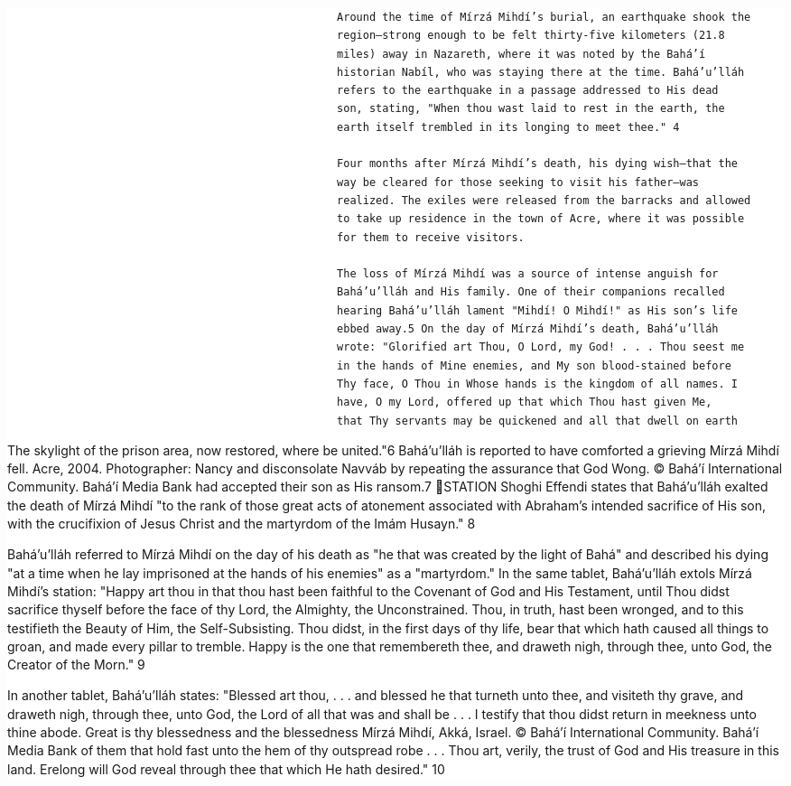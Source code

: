                                                        Around the time of Mírzá Mihdí’s burial, an earthquake shook the
                                                       region—strong enough to be felt thirty-five kilometers (21.8
                                                       miles) away in Nazareth, where it was noted by the Bahá’í
                                                       historian Nabíl, who was staying there at the time. Bahá’u’lláh
                                                       refers to the earthquake in a passage addressed to His dead
                                                       son, stating, "When thou wast laid to rest in the earth, the
                                                       earth itself trembled in its longing to meet thee." 4

                                                       Four months after Mírzá Mihdí’s death, his dying wish—that the
                                                       way be cleared for those seeking to visit his father—was
                                                       realized. The exiles were released from the barracks and allowed
                                                       to take up residence in the town of Acre, where it was possible
                                                       for them to receive visitors.

                                                       The loss of Mírzá Mihdí was a source of intense anguish for
                                                       Bahá’u’lláh and His family. One of their companions recalled
                                                       hearing Bahá’u’lláh lament "Mihdí! O Mihdí!" as His son’s life
                                                       ebbed away.5 On the day of Mírzá Mihdí’s death, Bahá’u’lláh
                                                       wrote: "Glorified art Thou, O Lord, my God! . . . Thou seest me
                                                       in the hands of Mine enemies, and My son blood-stained before
                                                       Thy face, O Thou in Whose hands is the kingdom of all names. I
                                                       have, O my Lord, offered up that which Thou hast given Me,
                                                       that Thy servants may be quickened and all that dwell on earth
The skylight of the prison area, now restored, where   be united."6 Bahá’u’lláh is reported to have comforted a grieving
Mírzá Mihdí fell. Acre, 2004. Photographer: Nancy      and disconsolate Navváb by repeating the assurance that God
Wong. © Bahá’í International Community. Bahá’í
Media Bank                                             had accepted their son as His ransom.7
STATION
Shoghi Effendi states that Bahá’u’lláh exalted the death of Mírzá Mihdí "to the rank of those great acts
of atonement associated with Abraham’s intended sacrifice of His son, with the crucifixion of Jesus
Christ and the martyrdom of the Imám Husayn." 8

Bahá’u’lláh referred to Mírzá Mihdí on the day of his death as
"he that was created by the light of Bahá" and described his
dying "at a time when he lay imprisoned at the hands of his
enemies" as a "martyrdom." In the same tablet, Bahá’u’lláh
extols Mírzá Mihdí’s station: "Happy art thou in that thou hast
been faithful to the Covenant of God and His Testament, until
Thou didst sacrifice thyself before the face of thy Lord, the
Almighty, the Unconstrained. Thou, in truth, hast been wronged,
and to this testifieth the Beauty of Him, the Self-Subsisting.
Thou didst, in the first days of thy life, bear that which hath
caused all things to groan, and made every pillar to tremble.
Happy is the one that remembereth thee, and draweth nigh,
through thee, unto God, the Creator of the Morn." 9

In another tablet, Bahá’u’lláh states: "Blessed art thou, . . . and
blessed he that turneth unto thee, and visiteth thy grave, and
draweth nigh, through thee, unto God, the Lord of all that was
and shall be . . . I testify that thou didst return in meekness
unto thine abode. Great is thy blessedness and the blessedness        Mírzá Mihdí, Akká, Israel. © Bahá’í International
                                                                      Community. Bahá’í Media Bank
of them that hold fast unto the hem of thy outspread robe . . .
Thou art, verily, the trust of God and His treasure in this land. Erelong will God reveal through thee
that which He hath desired." 10
